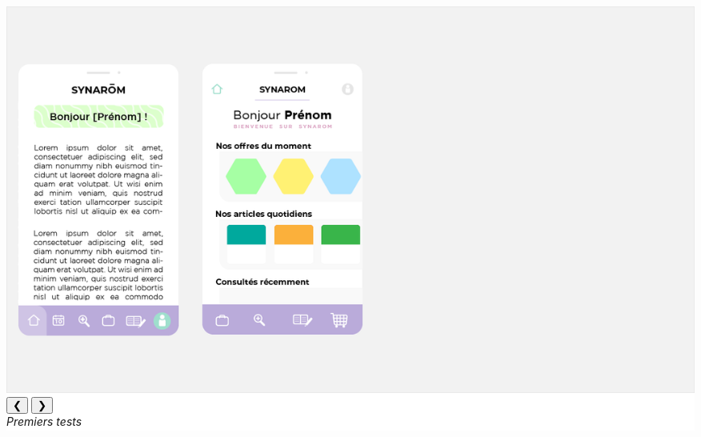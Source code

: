   <img onclick="Zoom(this)" class="mySlides img-gallery" src="/css/image/image_projets/image_projet_synarom/img5_4.jpg" style="width:100%">
  <div id="button_container">
    <button class="display-left" onclick="plusDivs(-1,2)">&#10094;</button>
    <button class="display-right" onclick="plusDivs(1,2)">&#10095;</button>
  </div>
</div>
<em style="margin-top: -30px;">Premiers tests</em>

<div class="image_container">